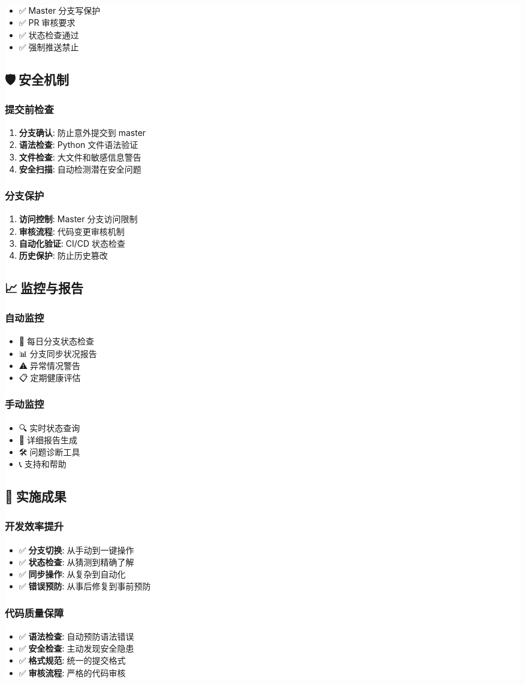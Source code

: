 - ✅ Master 分支写保护
- ✅ PR 审核要求
- ✅ 状态检查通过
- ✅ 强制推送禁止

## 🛡️ 安全机制

### 提交前检查

1. **分支确认**: 防止意外提交到 master
2. **语法检查**: Python 文件语法验证
3. **文件检查**: 大文件和敏感信息警告
4. **安全扫描**: 自动检测潜在安全问题

### 分支保护

1. **访问控制**: Master 分支访问限制
2. **审核流程**: 代码变更审核机制
3. **自动化验证**: CI/CD 状态检查
4. **历史保护**: 防止历史篡改

## 📈 监控与报告

### 自动监控

- 🔄 每日分支状态检查
- 📊 分支同步状况报告
- ⚠️ 异常情况警告
- 📋 定期健康评估

### 手动监控

- 🔍 实时状态查询
- 📄 详细报告生成
- 🛠️ 问题诊断工具
- 📞 支持和帮助

## 🎉 实施成果

### 开发效率提升

- ✅ **分支切换**: 从手动到一键操作
- ✅ **状态检查**: 从猜测到精确了解
- ✅ **同步操作**: 从复杂到自动化
- ✅ **错误预防**: 从事后修复到事前预防

### 代码质量保障

- ✅ **语法检查**: 自动预防语法错误
- ✅ **安全检查**: 主动发现安全隐患
- ✅ **格式规范**: 统一的提交格式
- ✅ **审核流程**: 严格的代码审核
